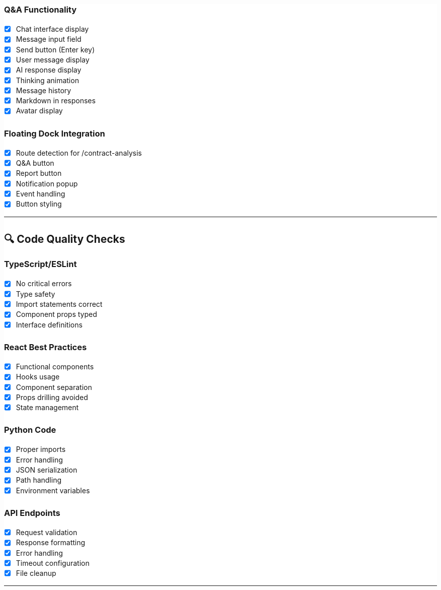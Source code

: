 ### Q&A Functionality
- [x] Chat interface display
- [x] Message input field
- [x] Send button (Enter key)
- [x] User message display
- [x] AI response display
- [x] Thinking animation
- [x] Message history
- [x] Markdown in responses
- [x] Avatar display

### Floating Dock Integration
- [x] Route detection for /contract-analysis
- [x] Q&A button
- [x] Report button
- [x] Notification popup
- [x] Event handling
- [x] Button styling

---

## 🔍 Code Quality Checks

### TypeScript/ESLint
- [x] No critical errors
- [x] Type safety
- [x] Import statements correct
- [x] Component props typed
- [x] Interface definitions

### React Best Practices
- [x] Functional components
- [x] Hooks usage
- [x] Component separation
- [x] Props drilling avoided
- [x] State management

### Python Code
- [x] Proper imports
- [x] Error handling
- [x] JSON serialization
- [x] Path handling
- [x] Environment variables

### API Endpoints
- [x] Request validation
- [x] Response formatting
- [x] Error handling
- [x] Timeout configuration
- [x] File cleanup

---